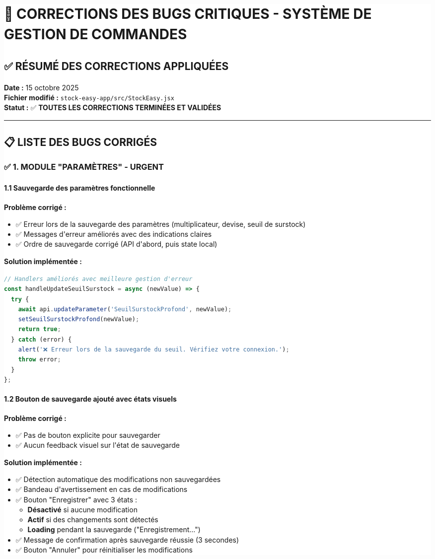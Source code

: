 # 🎯 CORRECTIONS DES BUGS CRITIQUES - SYSTÈME DE GESTION DE COMMANDES

## ✅ RÉSUMÉ DES CORRECTIONS APPLIQUÉES

**Date :** 15 octobre 2025  
**Fichier modifié :** `stock-easy-app/src/StockEasy.jsx`  
**Statut :** ✅ **TOUTES LES CORRECTIONS TERMINÉES ET VALIDÉES**

---

## 📋 LISTE DES BUGS CORRIGÉS

### ✅ 1. MODULE "PARAMÈTRES" - URGENT

#### 1.1 Sauvegarde des paramètres fonctionnelle
**Problème corrigé :**
- ✅ Erreur lors de la sauvegarde des paramètres (multiplicateur, devise, seuil de surstock)
- ✅ Messages d'erreur améliorés avec des indications claires
- ✅ Ordre de sauvegarde corrigé (API d'abord, puis state local)

**Solution implémentée :**
```javascript
// Handlers améliorés avec meilleure gestion d'erreur
const handleUpdateSeuilSurstock = async (newValue) => {
  try {
    await api.updateParameter('SeuilSurstockProfond', newValue);
    setSeuilSurstockProfond(newValue);
    return true;
  } catch (error) {
    alert('❌ Erreur lors de la sauvegarde du seuil. Vérifiez votre connexion.');
    throw error;
  }
};
```

#### 1.2 Bouton de sauvegarde ajouté avec états visuels
**Problème corrigé :**
- ✅ Pas de bouton explicite pour sauvegarder
- ✅ Aucun feedback visuel sur l'état de sauvegarde

**Solution implémentée :**
- ✅ Détection automatique des modifications non sauvegardées
- ✅ Bandeau d'avertissement en cas de modifications
- ✅ Bouton "Enregistrer" avec 3 états :
  - **Désactivé** si aucune modification
  - **Actif** si des changements sont détectés
  - **Loading** pendant la sauvegarde ("Enregistrement...")
- ✅ Message de confirmation après sauvegarde réussie (3 secondes)
- ✅ Bouton "Annuler" pour réinitialiser les modifications
